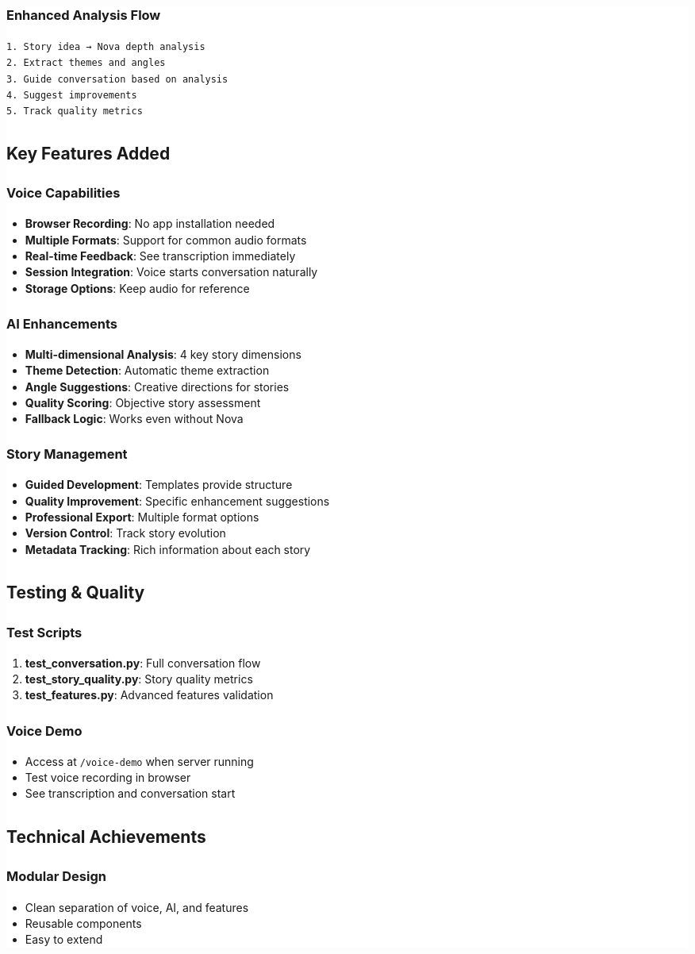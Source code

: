 ### Enhanced Analysis Flow
```
1. Story idea → Nova depth analysis
2. Extract themes and angles
3. Guide conversation based on analysis
4. Suggest improvements
5. Track quality metrics
```

## Key Features Added

### Voice Capabilities
- **Browser Recording**: No app installation needed
- **Multiple Formats**: Support for common audio formats
- **Real-time Feedback**: See transcription immediately
- **Session Integration**: Voice starts conversation naturally
- **Storage Options**: Keep audio for reference

### AI Enhancements
- **Multi-dimensional Analysis**: 4 key story dimensions
- **Theme Detection**: Automatic theme extraction
- **Angle Suggestions**: Creative directions for stories
- **Quality Scoring**: Objective story assessment
- **Fallback Logic**: Works even without Nova

### Story Management
- **Guided Development**: Templates provide structure
- **Quality Improvement**: Specific enhancement suggestions
- **Professional Export**: Multiple format options
- **Version Control**: Track story evolution
- **Metadata Tracking**: Rich information about each story

## Testing & Quality

### Test Scripts
1. **test_conversation.py**: Full conversation flow
2. **test_story_quality.py**: Story quality metrics
3. **test_features.py**: Advanced features validation

### Voice Demo
- Access at `/voice-demo` when server running
- Test voice recording in browser
- See transcription and conversation start

## Technical Achievements

### Modular Design
- Clean separation of voice, AI, and features
- Reusable components
- Easy to extend

